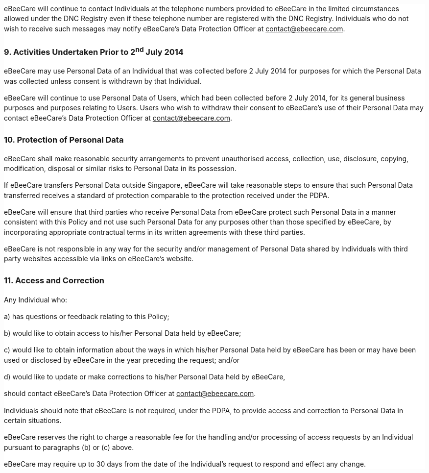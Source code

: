 eBeeCare will continue to contact Individuals at the telephone numbers provided to eBeeCare in the limited circumstances allowed under the DNC Registry even if these telephone number are registered with the DNC Registry. Individuals who do not wish to receive such messages may notify eBeeCare’s Data Protection Officer at <a href="mailto:contact@ebeecare.com">contact@ebeecare.com</a>.

### 9. Activities Undertaken Prior to 2<sup>nd</sup> July 2014

eBeeCare may use Personal Data of an Individual that was collected before 2 July 2014 for purposes for which the Personal Data was collected unless consent
is withdrawn by that Individual.

eBeeCare will continue to use Personal Data of Users, which had been collected before 2 July 2014, for its general business purposes and purposes relating to Users. Users who wish to withdraw their consent to eBeeCare’s use of their Personal Data may contact eBeeCare’s Data Protection Officer at <a href="mailto:contact@ebeecare.com">contact@ebeecare.com</a>.

### 10. Protection of Personal Data

eBeeCare shall make reasonable security arrangements to prevent unauthorised access, collection, use, disclosure, copying, modification, disposal or similar risks to Personal Data in its possession.

If eBeeCare transfers Personal Data outside Singapore, eBeeCare will take reasonable steps to ensure that such Personal Data transferred receives a standard of protection comparable to the protection received under the PDPA.

eBeeCare will ensure that third parties who receive Personal Data from eBeeCare protect such Personal Data in a manner consistent with this Policy and not use such Personal Data for any purposes other than those specified by eBeeCare, by incorporating appropriate contractual terms in its written agreements with these third parties.

eBeeCare is not responsible in any way for the security and/or management of Personal Data shared by Individuals with third party websites accessible via links on eBeeCare’s website.

### 11. Access and Correction

Any Individual who:

a) has questions or feedback relating to this Policy;

b) would like to obtain access to his/her Personal Data held by eBeeCare;

c) would like to obtain information about the ways in which his/her Personal Data held by eBeeCare has been or may have been used or disclosed by eBeeCare in the year preceding the request; and/or

d) would like to update or make corrections to his/her Personal Data held by eBeeCare,

should contact eBeeCare’s Data Protection Officer at <a href="mailto:contact@ebeecare.com">contact@ebeecare.com</a>.

Individuals should note that eBeeCare is not required, under the PDPA, to provide access and correction to Personal Data in certain situations.

eBeeCare reserves the right to charge a reasonable fee for the handling and/or processing of access requests by an Individual pursuant to paragraphs (b) or (c) above.

eBeeCare may require up to 30 days from the date of the Individual’s request to respond and effect any change.
